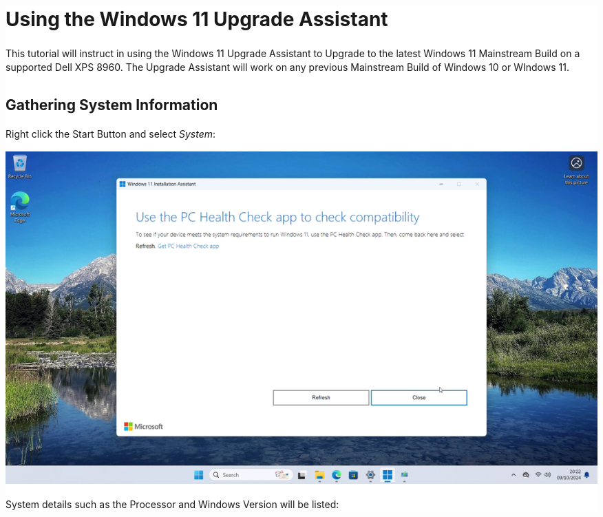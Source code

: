# Using the Windows 11 Upgrade Assistant

This tutorial will instruct in using the Windows 11 Upgrade Assistant to Upgrade to the latest Windows 11 Mainstream Build on a supported Dell XPS 8960. The Upgrade Assistant will work on any previous Mainstream Build of Windows 10 or WIndows 11.

## Gathering System Information

Right click the Start Button and select *System*:

<img src='./images/img_001.png' alt='img_001' width='900'/>

System details such as the Processor and Windows Version will be listed:
